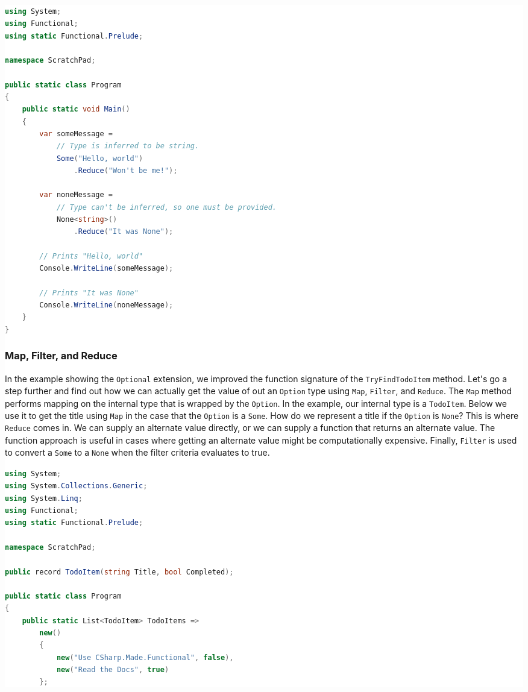 ```C# title="Program.cs" linenums="1" hl_lines="13 18"
using System;
using Functional;
using static Functional.Prelude;

namespace ScratchPad;

public static class Program
{
    public static void Main()
    {
        var someMessage =
            // Type is inferred to be string.
            Some("Hello, world")
                .Reduce("Won't be me!");

        var noneMessage =
            // Type can't be inferred, so one must be provided.
            None<string>()
                .Reduce("It was None");

        // Prints "Hello, world"
        Console.WriteLine(someMessage);

        // Prints "It was None"
        Console.WriteLine(noneMessage);
    }
}
```

### Map, Filter, and Reduce

In the example showing the `Optional` extension, we improved the function 
signature of the `TryFindTodoItem` method. Let's go a step further and find 
out how we can actually get the value of out an `Option` type using 
`Map`, `Filter`, and `Reduce`. The `Map` method performs mapping on the 
internal type that is wrapped by the `Option`. In the example, our internal 
type is a `TodoItem`. Below we use it to get the title using `Map` in the case 
that the `Option` is a `Some`. How do we represent a title if the `Option` is `None`? 
This is where `Reduce` comes in. We can supply an alternate value directly, 
or we can supply a function that returns an alternate value. 
The function approach is useful in cases where getting an alternate value
might be computationally expensive. Finally, `Filter` is used to convert a 
`Some` to a `None` when the filter criteria evaluates to true.

```C# title="Program.cs" linenums="1" hl_lines="30-31 35-37 41 42"
using System;
using System.Collections.Generic;
using System.Linq;
using Functional;
using static Functional.Prelude;

namespace ScratchPad;

public record TodoItem(string Title, bool Completed);

public static class Program
{
    public static List<TodoItem> TodoItems =>
        new()
        {
            new("Use CSharp.Made.Functional", false),
            new("Read the Docs", true)
        };

```